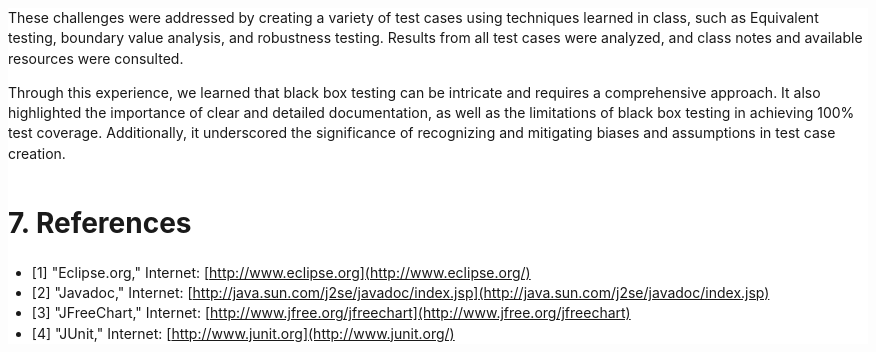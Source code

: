 These challenges were addressed by creating a variety of test cases using techniques learned in class, such as Equivalent testing, boundary value analysis, and robustness testing. Results from all test cases were analyzed, and class notes and available resources were consulted.

Through this experience, we learned that black box testing can be intricate and requires a comprehensive approach. It also highlighted the importance of clear and detailed documentation, as well as the limitations of black box testing in achieving 100% test coverage. Additionally, it underscored the significance of recognizing and mitigating biases and assumptions in test case creation.

# 7. References

-   [1] "Eclipse.org," Internet: [http://www.eclipse.org](http://www.eclipse.org/)
-   [2] "Javadoc," Internet: [http://java.sun.com/j2se/javadoc/index.jsp](http://java.sun.com/j2se/javadoc/index.jsp)
-   [3] "JFreeChart," Internet: [http://www.jfree.org/jfreechart](http://www.jfree.org/jfreechart)
-   [4] "JUnit," Internet: [http://www.junit.org](http://www.junit.org/)
